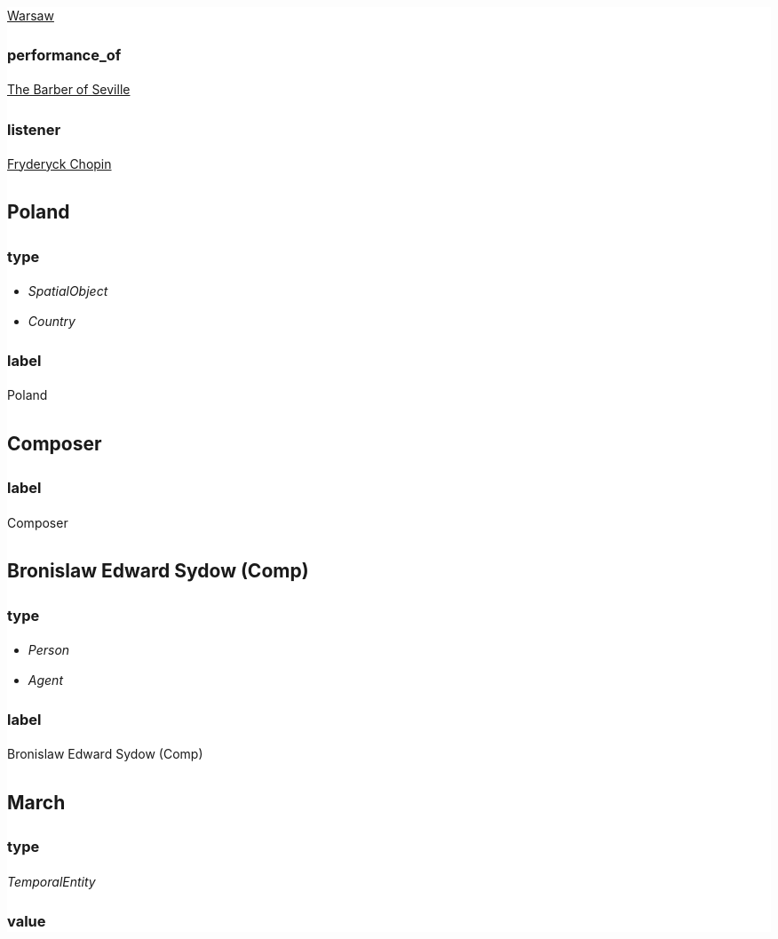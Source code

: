 
[Warsaw](#Warsaw)

### performance_of


[The Barber of Seville](#The-Barber-of-Seville)

### listener


[Fryderyck Chopin](#Fryderyck-Chopin)

## Poland

### type

 - *SpatialObject*

 - *Country*

### label


Poland

## Composer

### label


Composer

## Bronislaw Edward Sydow (Comp)

### type

 - *Person*

 - *Agent*

### label


Bronislaw Edward Sydow (Comp)

## March

### type


*TemporalEntity*

### value
